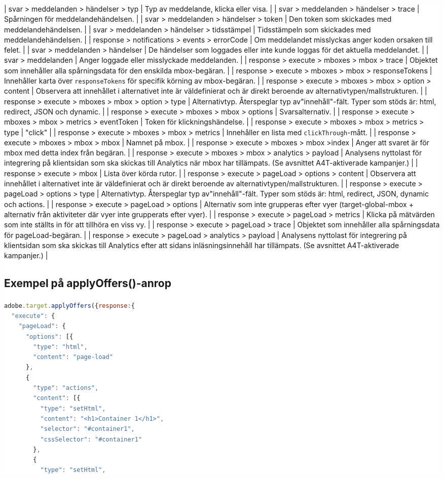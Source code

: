| svar > meddelanden > händelser > typ | Typ av meddelande, klicka eller visa. |
| svar > meddelanden > händelser > trace | Spårningen för meddelandehändelsen. |
| svar > meddelanden > händelser > token | Den token som skickades med meddelandehändelsen. |
| svar > meddelanden > händelser > tidsstämpel | Tidsstämpeln som skickades med meddelandehändelsen. |
| response > notifications > events > errorCode | Om meddelandet misslyckas anger koden orsaken till felet. |
| svar > meddelanden > händelser | De händelser som loggades eller inte kunde loggas för det aktuella meddelandet. |
| svar > meddelanden | Anger loggade eller misslyckade meddelanden. |
| response > execute > mboxes > mbox > trace | Objektet som innehåller alla spårningsdata för den enskilda mbox-begäran. |
| response > execute > mboxes > mbox > responseTokens | Innehåller karta över `responseTokens` för specifik körning av mbox-begäran. |
| response > execute > mboxes > mbox > option > content | Observera att innehållet i alternativet inte är väldefinierat och är direkt beroende av alternativtypen/mallstrukturen. |
| response > execute > mboxes > mbox > option > type | Alternativtyp. Återspeglar typ av&quot;innehåll&quot;-fält. Typer som stöds är: html, redirect, JSON och dynamic. |
| response > execute > mboxes > mbox > options | Svarsalternativ. |
| response > execute > mboxes > mbox > metrics > eventToken | Token för klickningshändelse. |
| response > execute > mboxes > mbox > metrics > type | &quot;click&quot; |
| response > execute > mboxes > mbox > metrics | Innehåller en lista med `clickThrough`-mått. |
| response > execute > mboxes > mbox > mbox | Namnet på mbox. |
| response > execute > mboxes > mbox >index | Anger att svaret är för mbox med detta index från begäran. |
| response > execute > mboxes > mbox > analytics > payload | Analysens nyttolast för integrering på klientsidan som ska skickas till Analytics när mbox har tillämpats. (Se avsnittet A4T-aktiverade kampanjer.) |
| response > execute > mbox | Lista över körda rutor. |
| response > execute > pageLoad > options > content | Observera att innehållet i alternativet inte är väldefinierat och är direkt beroende av alternativtypen/mallstrukturen. |
| response > execute > pageLoad > options > type | Alternativtyp. Återspeglar typ av&quot;innehåll&quot;-fält. Typer som stöds är: html, redirect, JSON, dynamic och actions. |
| response > execute > pageLoad > options | Alternativ som inte grupperas efter vyer (target-global-mbox + alternativ från aktiviteter där vyer inte grupperats efter vyer). |
| response > execute > pageLoad > metrics | Klicka på mätvärden som inte ställts in för att tillhöra en viss vy. |
| response > execute > pageLoad > trace | Objektet som innehåller alla spårningsdata för pageLoad-begäran. |
| response > execute > pageLoad > analytics > payload | Analysens nyttolast för integrering på klientsidan som ska skickas till Analytics efter att sidans inläsningsinnehåll har tillämpats. (Se avsnittet A4T-aktiverade kampanjer.) |

## Exempel på applyOffers()-anrop

```javascript
adobe.target.applyOffers({response:{
  "execute": {
    "pageLoad": {
      "options": [{
        "type": "html",
        "content": "page-load"
      },
      {
        "type": "actions",
        "content": [{
          "type": "setHtml",
          "content": "<h1>Container 1</h1>",
          "selector": "#container1",
          "cssSelector": "#container1"
        },
        {
          "type": "setHtml",
```